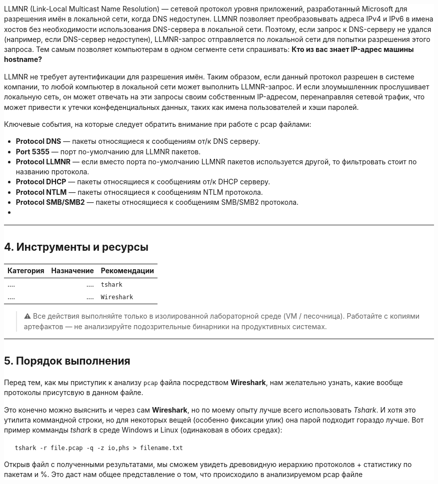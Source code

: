 LLMNR (Link-Local Multicast Name Resolution) — сетевой протокол уровня приложений, разработанный Microsoft для разрешения имён в локальной сети, когда DNS недоступен. LLMNR позволяет преобразовывать адреса IPv4 и IPv6 в имена хостов без необходимости использования DNS-сервера в локальной сети. Поэтому, если запрос к DNS-серверу не удался (например, если DNS-сервер недоступен), LLMNR-запрос отправляется по локальной сети для попытки разрешения этого запроса. Тем самым позволяет компьютерам в одном сегменте сети спрашивать: **Кто из вас знает IP-адрес машины hostname?**

LLMNR не требует аутентификации для разрешения имён. Таким образом, если данный протокол разрешен в системе компании, то любой компьютер в локальной сети может выполнить LLMNR-запрос. И если злоумышленник прослушивает локальную сеть, он может отвечать на эти запросы своим собственным IP-адресом, перенаправляя сетевой трафик, что может привести к утечки конфеденциальных данных, таких как имена пользователей и хэши паролей.

Ключевые события, на которые следует обратить внимание при работе с pcap файлами:
- **Protocol DNS** — пакеты относящиеся к сообщениям от/к DNS серверу.  
- **Port 5355** — порт по-умолчанию для LLMNR пакетов.
- **Protocol LLMNR** — если вместо порта по-умолчанию LLMNR пакетов используется другой, то фильтровать стоит по названию протокола.  
- **Protocol DHCP** — пакеты относящиеся к сообщениям от/к DHCP серверу.
- **Protocol NTLM** — пакеты относящиеся к сообщениям NTLM протокола. 
- **Protocol SMB/SMB2** — пакеты относящиеся к сообщениям SMB/SMB2 протокола.
- 

---

## 4. Инструменты и ресурсы

| Категория | Назначение | Рекомендации |
|---|---:|---|
| .... | .... | `tshark` |
| .... | .... | `Wireshark` |

> ⚠️ Все действия выполняйте только в изолированной лабораторной среде (VM / песочница). Работайте с копиями артефактов — не анализируйте подозрительные бинарники на продуктивных системах.

---

## 5. Порядок выполнения

Перед тем, как мы приступик к анализу `pcap` файла посредством **Wireshark**, нам желательно узнать, какие вообще протоколы присутсвую в данном файле.

   Это конечно можно выяснить и через сам **Wireshark**, но по моему опыту лучше всего использовать *Tshark*. И хотя это утилита коммандной строки, но для некоторых вещей (особенно фиксации улик) она парой подходит гораздо лучше. Вот пример комманды *tshark* в среде Windows и Linux (одинаковая в обоих средах):

   ```Windows (cmd) / Linux (bash)
      tshark -r file.pcap -q -z io,phs > filename.txt
   ```

   Открыв файл с полученными результатами, мы сможем увидеть древовидную иерархию протоколов + статистику по пакетам и %. Это даст нам общее представление о том, что происходило в анализируемом pcap файле
